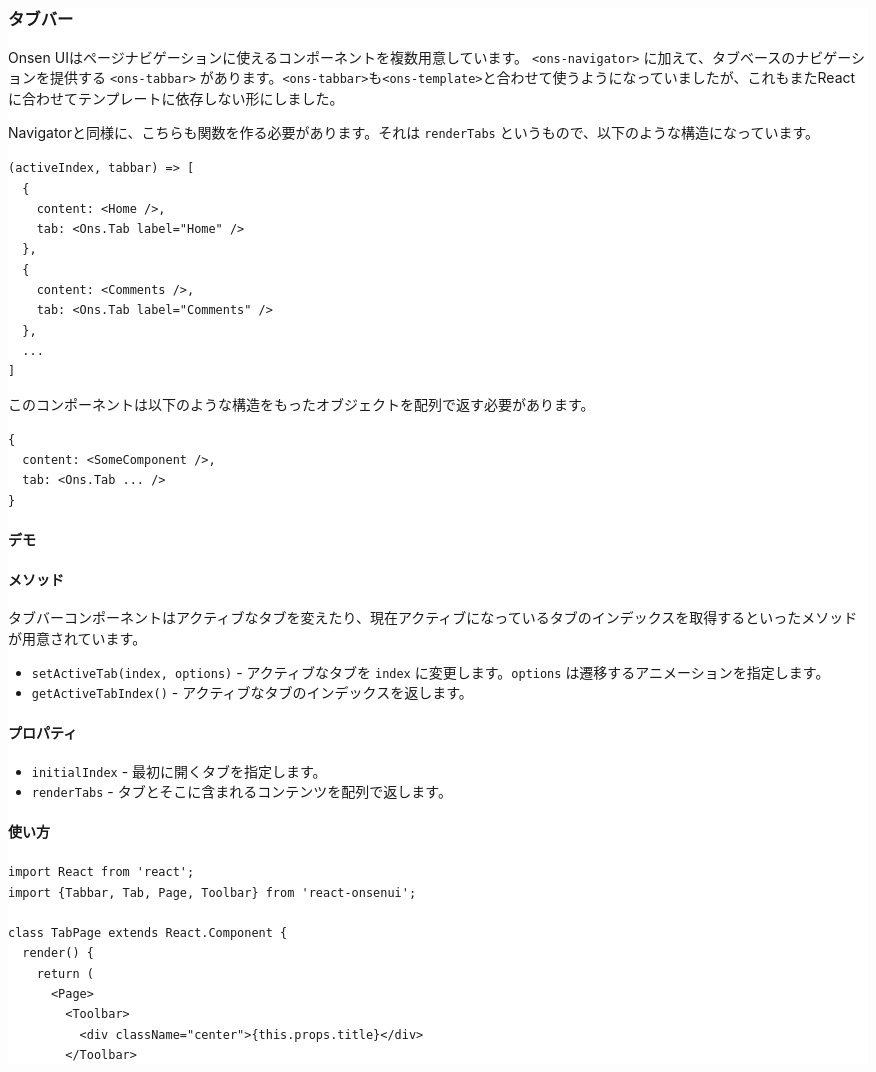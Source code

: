 ### タブバー

Onsen UIはページナビゲーションに使えるコンポーネントを複数用意しています。 `<ons-navigator>` に加えて、タブベースのナビゲーションを提供する `<ons-tabbar>` があります。`<ons-tabbar>`も`<ons-template>`と合わせて使うようになっていましたが、これもまたReactに合わせてテンプレートに依存しない形にしました。

Navigatorと同様に、こちらも関数を作る必要があります。それは `renderTabs` というもので、以下のような構造になっています。

    (activeIndex, tabbar) => [
      {
        content: <Home />,
        tab: <Ons.Tab label="Home" />
      },
      {
        content: <Comments />,
        tab: <Ons.Tab label="Comments" />
      },
      ...
    ]

このコンポーネントは以下のような構造をもったオブジェクトを配列で返す必要があります。

    {
      content: <SomeComponent />,
      tab: <Ons.Tab ... />
    }

#### デモ

<iframe width="320" height="568" style="box-shadow: 0 3px 6px rgba(0,0,0,0.16), 0 3px 6px rgba(0,0,0,0.23);" src="https://argelius.github.io/react-onsenui-blog-examples/tabbar.html"></iframe>

#### メソッド

タブバーコンポーネントはアクティブなタブを変えたり、現在アクティブになっているタブのインデックスを取得するといったメソッドが用意されています。

*   `setActiveTab(index, options)` - アクティブなタブを `index` に変更します。`options` は遷移するアニメーションを指定します。
*   `getActiveTabIndex()` - アクティブなタブのインデックスを返します。

#### プロパティ

*   `initialIndex` - 最初に開くタブを指定します。
*   `renderTabs` - タブとそこに含まれるコンテンツを配列で返します。

#### 使い方

    import React from 'react';
    import {Tabbar, Tab, Page, Toolbar} from 'react-onsenui';

    class TabPage extends React.Component {
      render() {
        return (
          <Page>
            <Toolbar>
              <div className="center">{this.props.title}</div>
            </Toolbar>
